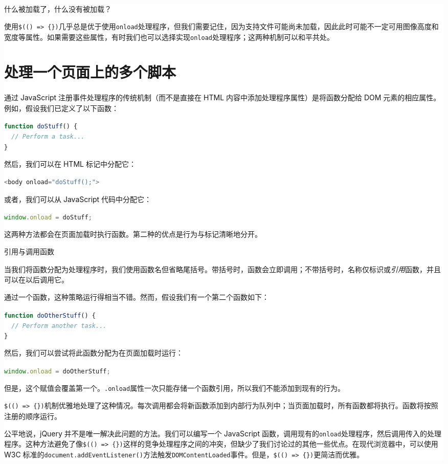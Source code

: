 什么被加载了，什么没有被加载？

使用`$(() => {})`几乎总是优于使用`onload`处理程序，但我们需要记住，因为支持文件可能尚未加载，因此此时可能不一定可用图像高度和宽度等属性。如果需要这些属性，有时我们也可以选择实现`onload`处理程序；这两种机制可以和平共处。

# 处理一个页面上的多个脚本

通过 JavaScript 注册事件处理程序的传统机制（而不是直接在 HTML 内容中添加处理程序属性）是将函数分配给 DOM 元素的相应属性。例如，假设我们已定义了以下函数：

```js
function doStuff() { 
  // Perform a task... 
} 

```

然后，我们可以在 HTML 标记中分配它：

```js
<body onload="doStuff();"> 

```

或者，我们可以从 JavaScript 代码中分配它：

```js
window.onload = doStuff; 

```

这两种方法都会在页面加载时执行函数。第二种的优点是行为与标记清晰地分开。

引用与调用函数

当我们将函数分配为处理程序时，我们使用函数名但省略尾括号。带括号时，函数会立即调用；不带括号时，名称仅标识或*引用*函数，并且可以在以后调用它。

通过一个函数，这种策略运行得相当不错。然而，假设我们有一个第二个函数如下：

```js
function doOtherStuff() { 
  // Perform another task... 
} 

```

然后，我们可以尝试将此函数分配为在页面加载时运行：

```js
window.onload = doOtherStuff; 

```

但是，这个赋值会覆盖第一个。`.onload`属性一次只能存储一个函数引用，所以我们不能添加到现有的行为。

`$(() => {})`机制优雅地处理了这种情况。每次调用都会将新函数添加到内部行为队列中；当页面加载时，所有函数都将执行。函数将按照注册的顺序运行。

公平地说，jQuery 并不是唯一解决此问题的方法。我们可以编写一个 JavaScript 函数，调用现有的`onload`处理程序，然后调用传入的处理程序。这种方法避免了像`$(() => {})`这样的竞争处理程序之间的冲突，但缺少了我们讨论过的其他一些优点。在现代浏览器中，可以使用 W3C 标准的`document.addEventListener()`方法触发`DOMContentLoaded`事件。但是，`$(() => {})`更简洁而优雅。
